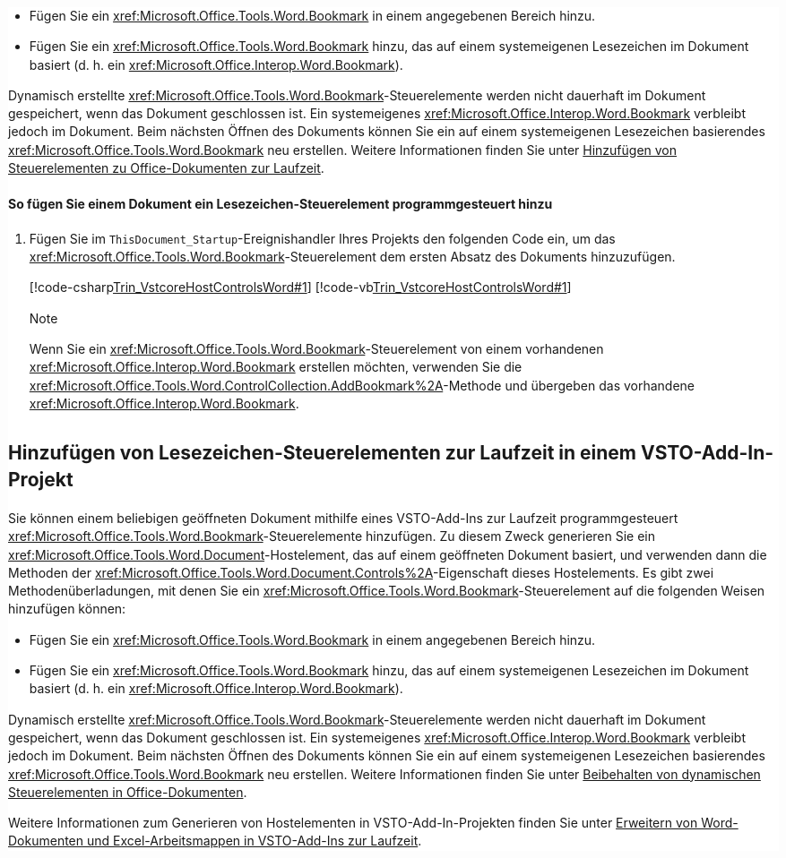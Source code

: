 -   Fügen Sie ein <xref:Microsoft.Office.Tools.Word.Bookmark> in einem angegebenen Bereich hinzu.  
  
-   Fügen Sie ein <xref:Microsoft.Office.Tools.Word.Bookmark> hinzu, das auf einem systemeigenen Lesezeichen im Dokument basiert \(d. h. ein <xref:Microsoft.Office.Interop.Word.Bookmark>\).  
  
 Dynamisch erstellte <xref:Microsoft.Office.Tools.Word.Bookmark>\-Steuerelemente werden nicht dauerhaft im Dokument gespeichert, wenn das Dokument geschlossen ist. Ein systemeigenes <xref:Microsoft.Office.Interop.Word.Bookmark> verbleibt jedoch im Dokument. Beim nächsten Öffnen des Dokuments können Sie ein auf einem systemeigenen Lesezeichen basierendes <xref:Microsoft.Office.Tools.Word.Bookmark> neu erstellen. Weitere Informationen finden Sie unter [Hinzufügen von Steuerelementen zu Office-Dokumenten zur Laufzeit](../vsto/adding-controls-to-office-documents-at-run-time.md).  
  
#### So fügen Sie einem Dokument ein Lesezeichen\-Steuerelement programmgesteuert hinzu  
  
1.  Fügen Sie im `ThisDocument_Startup`\-Ereignishandler Ihres Projekts den folgenden Code ein, um das <xref:Microsoft.Office.Tools.Word.Bookmark>\-Steuerelement dem ersten Absatz des Dokuments hinzuzufügen.  
  
     [!code-csharp[Trin_VstcoreHostControlsWord#1](../snippets/csharp/VS_Snippets_OfficeSP/Trin_VstcoreHostControlsWord/CS/ThisDocument.cs#1)]
     [!code-vb[Trin_VstcoreHostControlsWord#1](../snippets/visualbasic/VS_Snippets_OfficeSP/Trin_VstcoreHostControlsWord/VB/ThisDocument.vb#1)]  
  
    > [!NOTE]  
    >  Wenn Sie ein <xref:Microsoft.Office.Tools.Word.Bookmark>\-Steuerelement von einem vorhandenen <xref:Microsoft.Office.Interop.Word.Bookmark> erstellen möchten, verwenden Sie die <xref:Microsoft.Office.Tools.Word.ControlCollection.AddBookmark%2A>\-Methode und übergeben das vorhandene <xref:Microsoft.Office.Interop.Word.Bookmark>.  
  
##  <a name="runtimeaddin"></a> Hinzufügen von Lesezeichen\-Steuerelementen zur Laufzeit in einem VSTO\-Add\-In\-Projekt  
 Sie können einem beliebigen geöffneten Dokument mithilfe eines VSTO\-Add\-Ins zur Laufzeit programmgesteuert <xref:Microsoft.Office.Tools.Word.Bookmark>\-Steuerelemente hinzufügen. Zu diesem Zweck generieren Sie ein <xref:Microsoft.Office.Tools.Word.Document>\-Hostelement, das auf einem geöffneten Dokument basiert, und verwenden dann die Methoden der <xref:Microsoft.Office.Tools.Word.Document.Controls%2A>\-Eigenschaft dieses Hostelements. Es gibt zwei Methodenüberladungen, mit denen Sie ein <xref:Microsoft.Office.Tools.Word.Bookmark>\-Steuerelement auf die folgenden Weisen hinzufügen können:  
  
-   Fügen Sie ein <xref:Microsoft.Office.Tools.Word.Bookmark> in einem angegebenen Bereich hinzu.  
  
-   Fügen Sie ein <xref:Microsoft.Office.Tools.Word.Bookmark> hinzu, das auf einem systemeigenen Lesezeichen im Dokument basiert \(d. h. ein <xref:Microsoft.Office.Interop.Word.Bookmark>\).  
  
 Dynamisch erstellte <xref:Microsoft.Office.Tools.Word.Bookmark>\-Steuerelemente werden nicht dauerhaft im Dokument gespeichert, wenn das Dokument geschlossen ist. Ein systemeigenes <xref:Microsoft.Office.Interop.Word.Bookmark> verbleibt jedoch im Dokument. Beim nächsten Öffnen des Dokuments können Sie ein auf einem systemeigenen Lesezeichen basierendes <xref:Microsoft.Office.Tools.Word.Bookmark> neu erstellen. Weitere Informationen finden Sie unter [Beibehalten von dynamischen Steuerelementen in Office-Dokumenten](../vsto/persisting-dynamic-controls-in-office-documents.md).  
  
 Weitere Informationen zum Generieren von Hostelementen in VSTO\-Add\-In\-Projekten finden Sie unter [Erweitern von Word-Dokumenten und Excel-Arbeitsmappen in VSTO-Add-Ins zur Laufzeit](../vsto/extending-word-documents-and-excel-workbooks-in-vsto-add-ins-at-run-time.md).  
  
